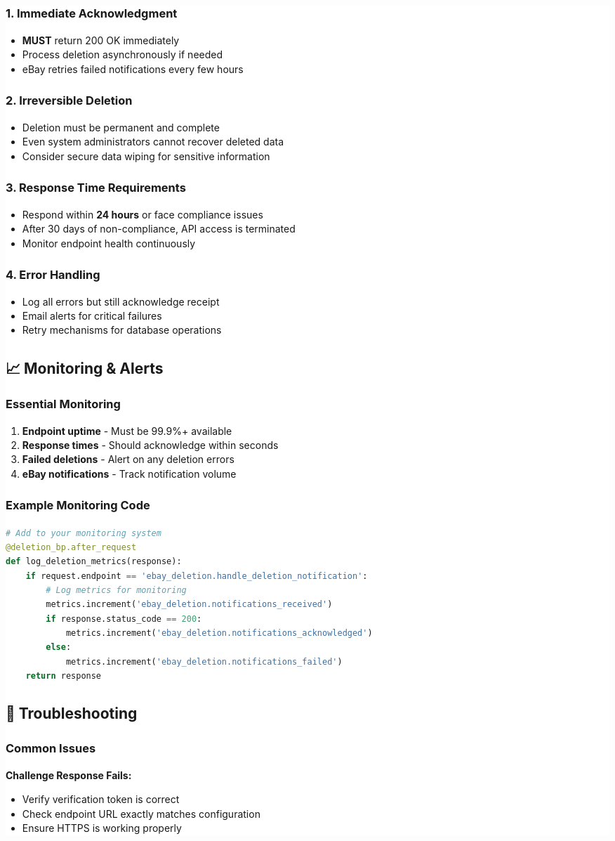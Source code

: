 ### 1. Immediate Acknowledgment
- **MUST** return 200 OK immediately
- Process deletion asynchronously if needed
- eBay retries failed notifications every few hours

### 2. Irreversible Deletion
- Deletion must be permanent and complete
- Even system administrators cannot recover deleted data
- Consider secure data wiping for sensitive information

### 3. Response Time Requirements
- Respond within **24 hours** or face compliance issues
- After 30 days of non-compliance, API access is terminated
- Monitor endpoint health continuously

### 4. Error Handling
- Log all errors but still acknowledge receipt
- Email alerts for critical failures
- Retry mechanisms for database operations

## 📈 Monitoring & Alerts

### Essential Monitoring
1. **Endpoint uptime** - Must be 99.9%+ available
2. **Response times** - Should acknowledge within seconds
3. **Failed deletions** - Alert on any deletion errors
4. **eBay notifications** - Track notification volume

### Example Monitoring Code
```python
# Add to your monitoring system
@deletion_bp.after_request
def log_deletion_metrics(response):
    if request.endpoint == 'ebay_deletion.handle_deletion_notification':
        # Log metrics for monitoring
        metrics.increment('ebay_deletion.notifications_received')
        if response.status_code == 200:
            metrics.increment('ebay_deletion.notifications_acknowledged')
        else:
            metrics.increment('ebay_deletion.notifications_failed')
    return response
```

## 🔧 Troubleshooting

### Common Issues

**Challenge Response Fails:**
- Verify verification token is correct
- Check endpoint URL exactly matches configuration
- Ensure HTTPS is working properly
